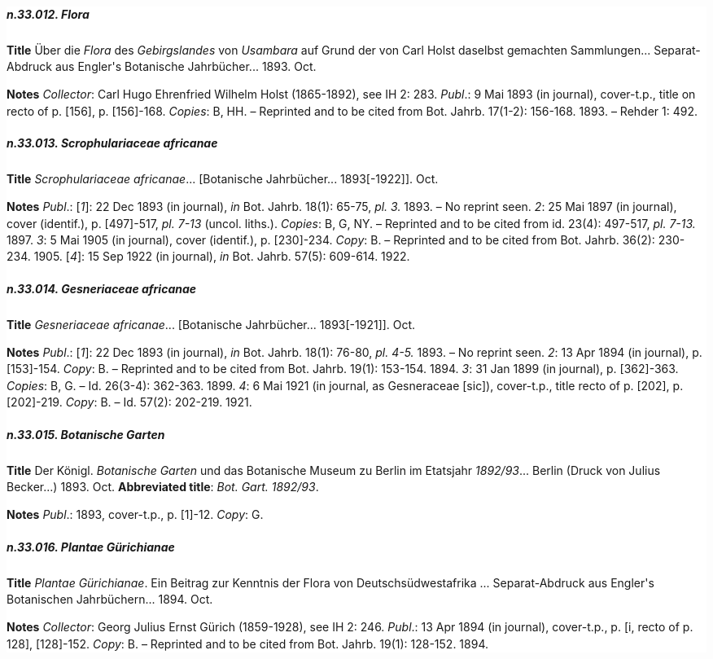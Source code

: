 ##### n.33.012. Flora

**Title**
Über die *Flora* des *Gebirgslandes* von *Usambara* auf Grund der von Carl Holst daselbst gemachten Sammlungen... Separat-Abdruck aus Engler's Botanische Jahrbücher... 1893. Oct.

**Notes**
*Collector*: Carl Hugo Ehrenfried Wilhelm Holst (1865-1892), see IH 2: 283.
*Publ*.: 9 Mai 1893 (in journal), cover-t.p., title on recto of p. \[156\], p. \[156\]-168. *Copies*: B, HH. – Reprinted and to be cited from Bot. Jahrb. 17(1-2): 156-168. 1893. – Rehder 1: 492.

##### n.33.013. Scrophulariaceae africanae

**Title**
*Scrophulariaceae africanae*... \[Botanische Jahrbücher... 1893\[-1922\]\]. Oct.

**Notes**
*Publ*.: \[*1*\]: 22 Dec 1893 (in journal), *in* Bot. Jahrb. 18(1): 65-75, *pl. 3.* 1893. – No reprint seen.
*2*: 25 Mai 1897 (in journal), cover (identif.), p. \[497\]-517, *pl. 7-13* (uncol. liths.). *Copies*: B, G, NY. – Reprinted and to be cited from id. 23(4): 497-517, *pl. 7-13.* 1897.
*3*: 5 Mai 1905 (in journal), cover (identif.), p. \[230\]-234. *Copy*: B. – Reprinted and to be cited from Bot. Jahrb. 36(2): 230-234. 1905.
\[*4*\]: 15 Sep 1922 (in journal), *in* Bot. Jahrb. 57(5): 609-614. 1922.

##### n.33.014. Gesneriaceae africanae

**Title**
*Gesneriaceae africanae*... \[Botanische Jahrbücher... 1893\[-1921\]\]. Oct.

**Notes**
*Publ*.: \[*1*\]: 22 Dec 1893 (in journal), *in* Bot. Jahrb. 18(1): 76-80, *pl. 4-5.* 1893. – No reprint seen.
*2*: 13 Apr 1894 (in journal), p. \[153\]-154. *Copy*: B. – Reprinted and to be cited from Bot. Jahrb. 19(1): 153-154. 1894.
*3*: 31 Jan 1899 (in journal), p. \[362\]-363. *Copies*: B, G. – Id. 26(3-4): 362-363. 1899.
*4*: 6 Mai 1921 (in journal, as Gesneraceae \[sic\]), cover-t.p., title recto of p. \[202\], p. \[202\]-219. *Copy*: B. – Id. 57(2): 202-219. 1921.

##### n.33.015. Botanische Garten

**Title**
Der Königl. *Botanische Garten* und das Botanische Museum zu Berlin im Etatsjahr *1892/93*... Berlin (Druck von Julius Becker...) 1893. Oct.
**Abbreviated title**: *Bot. Gart. 1892/93*.

**Notes**
*Publ*.: 1893, cover-t.p., p. \[1\]-12. *Copy*: G.

##### n.33.016. Plantae Gürichianae

**Title**
*Plantae Gürichianae*. Ein Beitrag zur Kenntnis der Flora von Deutschsüdwestafrika ... Separat-Abdruck aus Engler's Botanischen Jahrbüchern... 1894. Oct.

**Notes**
*Collector*: Georg Julius Ernst Gürich (1859-1928), see IH 2: 246.
*Publ*.: 13 Apr 1894 (in journal), cover-t.p., p. \[i, recto of p. 128\], \[128\]-152. *Copy*: B. – Reprinted and to be cited from Bot. Jahrb. 19(1): 128-152. 1894.
